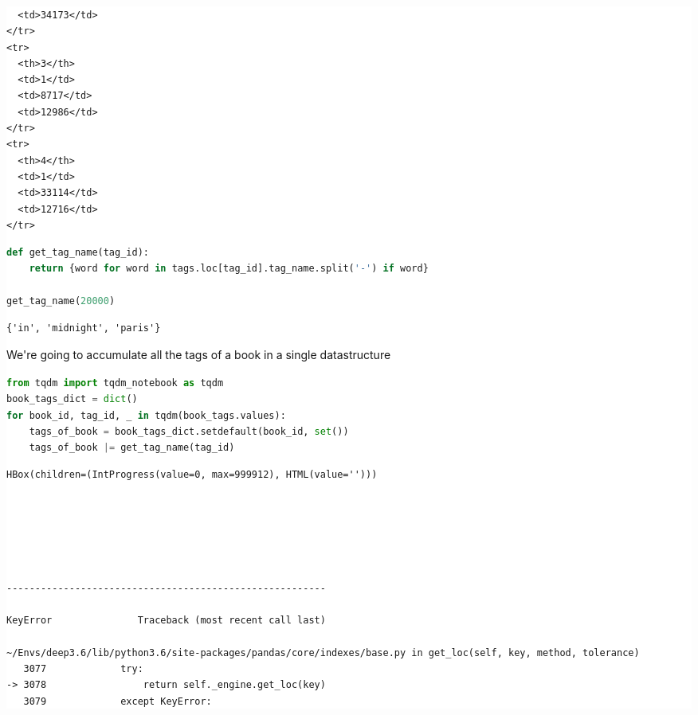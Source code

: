       <td>34173</td>
    </tr>
    <tr>
      <th>3</th>
      <td>1</td>
      <td>8717</td>
      <td>12986</td>
    </tr>
    <tr>
      <th>4</th>
      <td>1</td>
      <td>33114</td>
      <td>12716</td>
    </tr>
  </tbody>
</table>
</div>




```python
def get_tag_name(tag_id):
    return {word for word in tags.loc[tag_id].tag_name.split('-') if word}

get_tag_name(20000)
```




    {'in', 'midnight', 'paris'}



We're going to accumulate all the tags of a book in a single datastructure


```python
from tqdm import tqdm_notebook as tqdm
book_tags_dict = dict()
for book_id, tag_id, _ in tqdm(book_tags.values):
    tags_of_book = book_tags_dict.setdefault(book_id, set()) 
    tags_of_book |= get_tag_name(tag_id)
```


    HBox(children=(IntProgress(value=0, max=999912), HTML(value='')))


    



    --------------------------------------------------------

    KeyError               Traceback (most recent call last)

    ~/Envs/deep3.6/lib/python3.6/site-packages/pandas/core/indexes/base.py in get_loc(self, key, method, tolerance)
       3077             try:
    -> 3078                 return self._engine.get_loc(key)
       3079             except KeyError:
